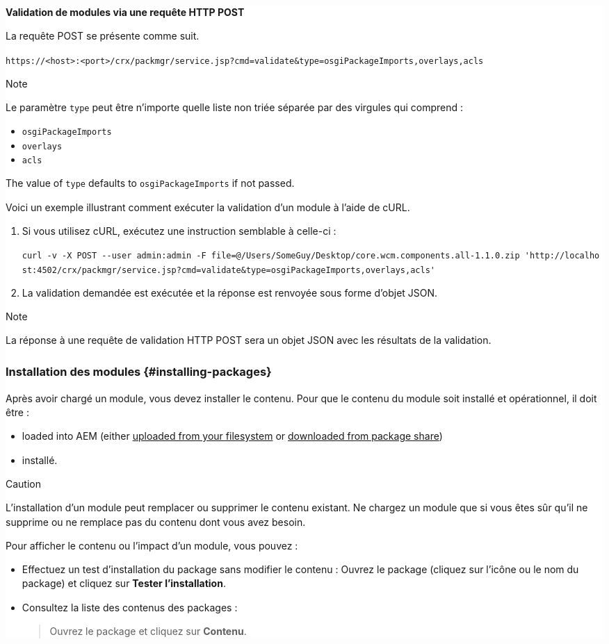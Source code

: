 **Validation de modules via une requête HTTP POST**

La requête POST se présente comme suit.

```
https://<host>:<port>/crx/packmgr/service.jsp?cmd=validate&type=osgiPackageImports,overlays,acls
```

>[!NOTE]
>
>Le paramètre `type` peut être n’importe quelle liste non triée séparée par des virgules qui comprend :
>
>* `osgiPackageImports`
>* `overlays`
>* `acls`
>
>
The value of `type` defaults to `osgiPackageImports` if not passed.

Voici un exemple illustrant comment exécuter la validation d’un module à l’aide de cURL.

1. Si vous utilisez cURL, exécutez une instruction semblable à celle-ci :

   ```shell
   curl -v -X POST --user admin:admin -F file=@/Users/SomeGuy/Desktop/core.wcm.components.all-1.1.0.zip 'http://localhost:4502/crx/packmgr/service.jsp?cmd=validate&type=osgiPackageImports,overlays,acls'
   ```

1. La validation demandée est exécutée et la réponse est renvoyée sous forme d’objet JSON.

>[!NOTE]
>
>La réponse à une requête de validation HTTP POST sera un objet JSON avec les résultats de la validation.

### Installation des modules {#installing-packages}

Après avoir chargé un module, vous devez installer le contenu. Pour que le contenu du module soit installé et opérationnel, il doit être :

* loaded into AEM (either [uploaded from your filesystem](#uploading-packages-from-your-file-system) or [downloaded from package share](#downloading-and-installing-packages-from-package-share))

* installé.

>[!CAUTION]
>
>L’installation d’un module peut remplacer ou supprimer le contenu existant. Ne chargez un module que si vous êtes sûr qu’il ne supprime ou ne remplace pas du contenu dont vous avez besoin.
>
>Pour afficher le contenu ou l’impact d’un module, vous pouvez :
>
>* Effectuez un test d’installation du package sans modifier le contenu :
   >  Ouvrez le package (cliquez sur l’icône ou le nom du package) et cliquez sur **Tester l’installation**.
   >
   >
* Consultez la liste des contenus des packages :
   >  Ouvrez le package et cliquez sur **Contenu**.
>
